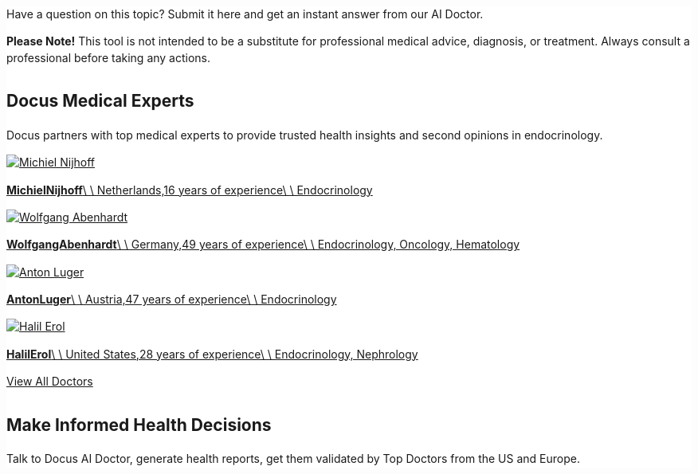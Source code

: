 Have a question on this topic? Submit it here and get an instant answer from our AI Doctor.

**Please Note!** This tool is not intended to be a substitute for professional medical advice, diagnosis, or treatment. Always consult a professional before taking any actions.

## Docus Medical Experts

Docus partners with top medical experts to provide trusted health insights and second opinions in endocrinology.

[![Michiel Nijhoff](https://docus.ai/_next/image?url=https%3A%2F%2Fdocus-live-cms-storage-us.s3.amazonaws.com%2Fnetwork_doctors%2Fprofile_pictures%2F4255d1edb33b70eed58543d8bc25f2eb.png&w=3840&q=100)](https://docus.ai/doctors/michiel-nijhoff-365)

[**MichielNijhoff**\\
\\
Netherlands,16 years of experience\\
\\
Endocrinology](https://docus.ai/doctors/michiel-nijhoff-365)

[![Wolfgang Abenhardt](https://docus.ai/_next/image?url=https%3A%2F%2Fdocus-live-cms-storage-us.s3.amazonaws.com%2Fnetwork_doctors%2Fprofile_pictures%2F6314013519d6093889055aac2946c424.png&w=3840&q=100)](https://docus.ai/doctors/wolfgang-abenhardt-296)

[**WolfgangAbenhardt**\\
\\
Germany,49 years of experience\\
\\
Endocrinology, Oncology, Hematology](https://docus.ai/doctors/wolfgang-abenhardt-296)

[![Anton Luger](https://docus.ai/_next/image?url=https%3A%2F%2Fdocus-live-cms-storage-us.s3.amazonaws.com%2Fnetwork_doctors%2Fprofile_pictures%2F35765596595d60123d6734574c9ea82d.png&w=3840&q=100)](https://docus.ai/doctors/anton-luger-156)

[**AntonLuger**\\
\\
Austria,47 years of experience\\
\\
Endocrinology](https://docus.ai/doctors/anton-luger-156)

[![Halil Erol](https://docus.ai/_next/image?url=https%3A%2F%2Fdocus-live-cms-storage-us.s3.amazonaws.com%2Fnetwork_doctors%2Fprofile_pictures%2F7f8fa5b8432934d009d672d057a00e78.png&w=3840&q=100)](https://docus.ai/doctors/halil-erol-150)

[**HalilErol**\\
\\
United States,28 years of experience\\
\\
Endocrinology, Nephrology](https://docus.ai/doctors/halil-erol-150)

[View All Doctors](https://docus.ai/doctors)

## Make Informed Health Decisions

Talk to Docus AI Doctor, generate health reports, get them validated by Top Doctors from the US and Europe.
